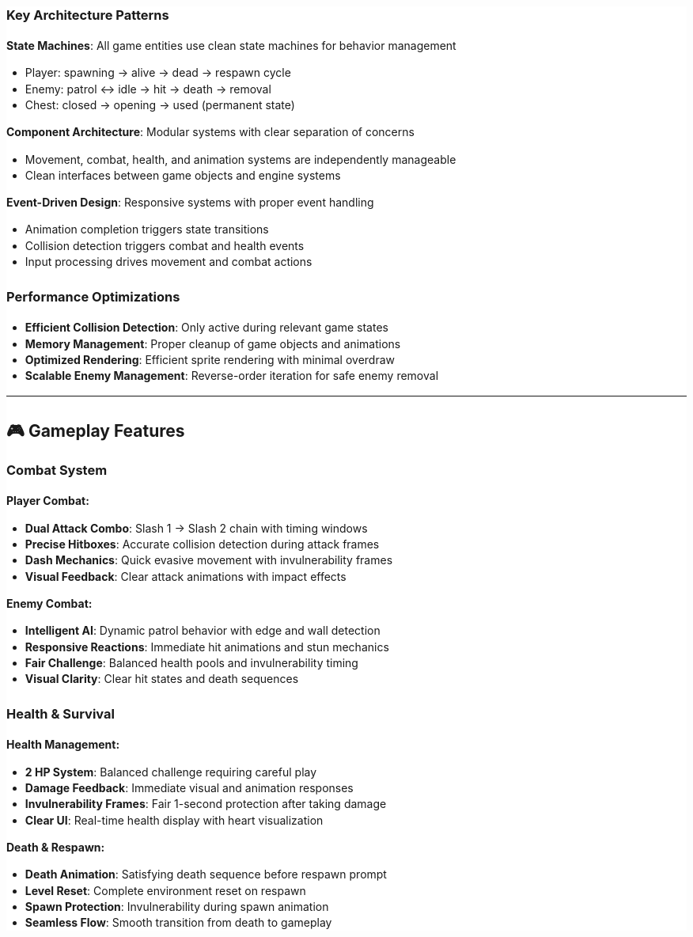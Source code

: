 ### Key Architecture Patterns

**State Machines**: All game entities use clean state machines for behavior management
- Player: spawning → alive → dead → respawn cycle
- Enemy: patrol ↔ idle → hit → death → removal
- Chest: closed → opening → used (permanent state)

**Component Architecture**: Modular systems with clear separation of concerns
- Movement, combat, health, and animation systems are independently manageable
- Clean interfaces between game objects and engine systems

**Event-Driven Design**: Responsive systems with proper event handling
- Animation completion triggers state transitions
- Collision detection triggers combat and health events
- Input processing drives movement and combat actions

### Performance Optimizations
- **Efficient Collision Detection**: Only active during relevant game states
- **Memory Management**: Proper cleanup of game objects and animations
- **Optimized Rendering**: Efficient sprite rendering with minimal overdraw
- **Scalable Enemy Management**: Reverse-order iteration for safe enemy removal

---

## 🎮 Gameplay Features

### Combat System
**Player Combat:**
- **Dual Attack Combo**: Slash 1 → Slash 2 chain with timing windows
- **Precise Hitboxes**: Accurate collision detection during attack frames
- **Dash Mechanics**: Quick evasive movement with invulnerability frames
- **Visual Feedback**: Clear attack animations with impact effects

**Enemy Combat:**
- **Intelligent AI**: Dynamic patrol behavior with edge and wall detection
- **Responsive Reactions**: Immediate hit animations and stun mechanics
- **Fair Challenge**: Balanced health pools and invulnerability timing
- **Visual Clarity**: Clear hit states and death sequences

### Health & Survival
**Health Management:**
- **2 HP System**: Balanced challenge requiring careful play
- **Damage Feedback**: Immediate visual and animation responses
- **Invulnerability Frames**: Fair 1-second protection after taking damage
- **Clear UI**: Real-time health display with heart visualization

**Death & Respawn:**
- **Death Animation**: Satisfying death sequence before respawn prompt
- **Level Reset**: Complete environment reset on respawn
- **Spawn Protection**: Invulnerability during spawn animation
- **Seamless Flow**: Smooth transition from death to gameplay
